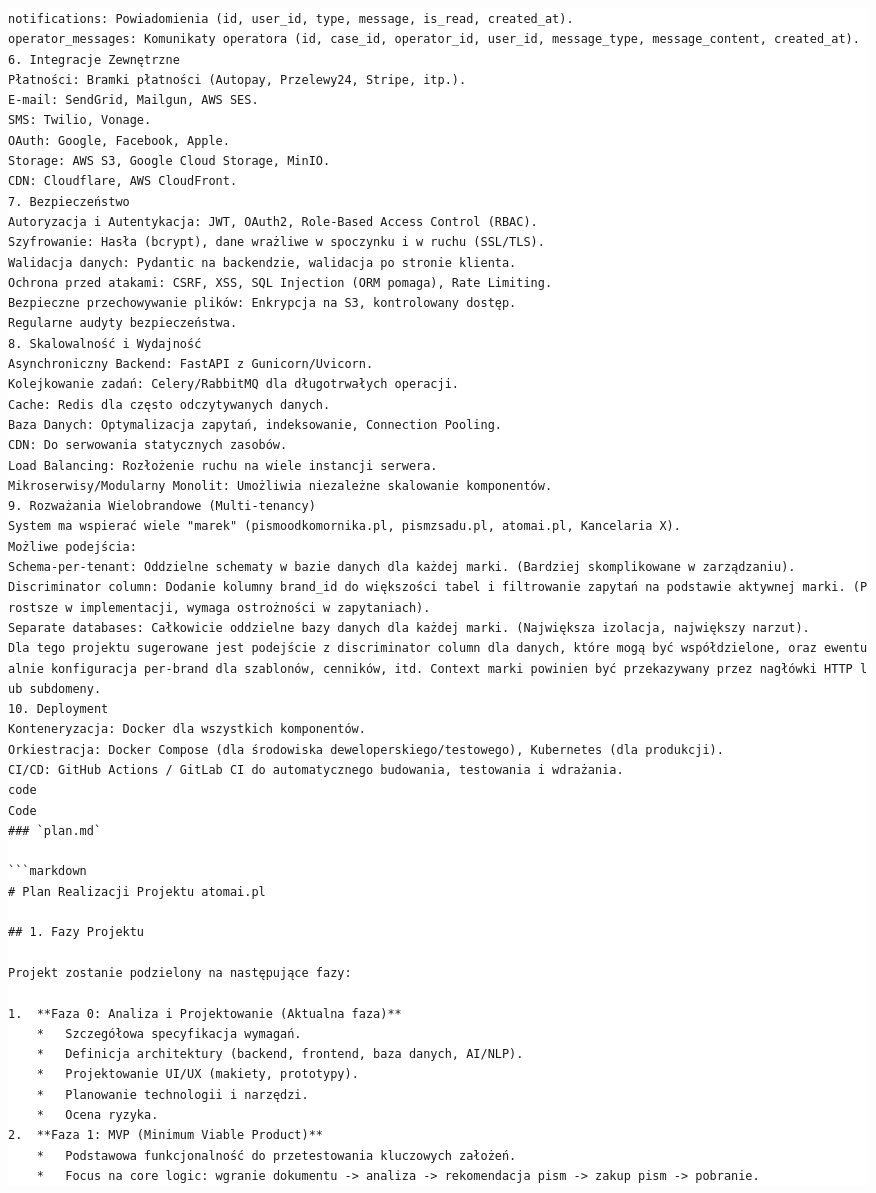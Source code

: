 ```mermaid
notifications: Powiadomienia (id, user_id, type, message, is_read, created_at).
operator_messages: Komunikaty operatora (id, case_id, operator_id, user_id, message_type, message_content, created_at).
6. Integracje Zewnętrzne
Płatności: Bramki płatności (Autopay, Przelewy24, Stripe, itp.).
E-mail: SendGrid, Mailgun, AWS SES.
SMS: Twilio, Vonage.
OAuth: Google, Facebook, Apple.
Storage: AWS S3, Google Cloud Storage, MinIO.
CDN: Cloudflare, AWS CloudFront.
7. Bezpieczeństwo
Autoryzacja i Autentykacja: JWT, OAuth2, Role-Based Access Control (RBAC).
Szyfrowanie: Hasła (bcrypt), dane wrażliwe w spoczynku i w ruchu (SSL/TLS).
Walidacja danych: Pydantic na backendzie, walidacja po stronie klienta.
Ochrona przed atakami: CSRF, XSS, SQL Injection (ORM pomaga), Rate Limiting.
Bezpieczne przechowywanie plików: Enkrypcja na S3, kontrolowany dostęp.
Regularne audyty bezpieczeństwa.
8. Skalowalność i Wydajność
Asynchroniczny Backend: FastAPI z Gunicorn/Uvicorn.
Kolejkowanie zadań: Celery/RabbitMQ dla długotrwałych operacji.
Cache: Redis dla często odczytywanych danych.
Baza Danych: Optymalizacja zapytań, indeksowanie, Connection Pooling.
CDN: Do serwowania statycznych zasobów.
Load Balancing: Rozłożenie ruchu na wiele instancji serwera.
Mikroserwisy/Modularny Monolit: Umożliwia niezależne skalowanie komponentów.
9. Rozważania Wielobrandowe (Multi-tenancy)
System ma wspierać wiele "marek" (pismoodkomornika.pl, pismzsadu.pl, atomai.pl, Kancelaria X).
Możliwe podejścia:
Schema-per-tenant: Oddzielne schematy w bazie danych dla każdej marki. (Bardziej skomplikowane w zarządzaniu).
Discriminator column: Dodanie kolumny brand_id do większości tabel i filtrowanie zapytań na podstawie aktywnej marki. (Prostsze w implementacji, wymaga ostrożności w zapytaniach).
Separate databases: Całkowicie oddzielne bazy danych dla każdej marki. (Największa izolacja, największy narzut).
Dla tego projektu sugerowane jest podejście z discriminator column dla danych, które mogą być współdzielone, oraz ewentualnie konfiguracja per-brand dla szablonów, cenników, itd. Context marki powinien być przekazywany przez nagłówki HTTP lub subdomeny.
10. Deployment
Konteneryzacja: Docker dla wszystkich komponentów.
Orkiestracja: Docker Compose (dla środowiska deweloperskiego/testowego), Kubernetes (dla produkcji).
CI/CD: GitHub Actions / GitLab CI do automatycznego budowania, testowania i wdrażania.
code
Code
### `plan.md`

```markdown
# Plan Realizacji Projektu atomai.pl

## 1. Fazy Projektu

Projekt zostanie podzielony na następujące fazy:

1.  **Faza 0: Analiza i Projektowanie (Aktualna faza)**
    *   Szczegółowa specyfikacja wymagań.
    *   Definicja architektury (backend, frontend, baza danych, AI/NLP).
    *   Projektowanie UI/UX (makiety, prototypy).
    *   Planowanie technologii i narzędzi.
    *   Ocena ryzyka.
2.  **Faza 1: MVP (Minimum Viable Product)**
    *   Podstawowa funkcjonalność do przetestowania kluczowych założeń.
    *   Focus na core logic: wgranie dokumentu -> analiza -> rekomendacja pism -> zakup pism -> pobranie.
```